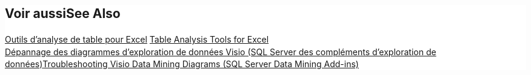 ## <a name="see-also"></a><span data-ttu-id="d49f7-215">Voir aussi</span><span class="sxs-lookup"><span data-stu-id="d49f7-215">See Also</span></span>  
 <span data-ttu-id="d49f7-216">[Outils d’analyse de table pour Excel](table-analysis-tools-for-excel.md) </span><span class="sxs-lookup"><span data-stu-id="d49f7-216">[Table Analysis Tools for Excel](table-analysis-tools-for-excel.md) </span></span>  
 [<span data-ttu-id="d49f7-217">Dépannage des diagrammes d’exploration de données Visio &#40;SQL Server des compléments d’exploration de données&#41;</span><span class="sxs-lookup"><span data-stu-id="d49f7-217">Troubleshooting Visio Data Mining Diagrams &#40;SQL Server Data Mining Add-ins&#41;</span></span>](troubleshooting-visio-data-mining-diagrams-sql-server-data-mining-add-ins.md)  
  
  
